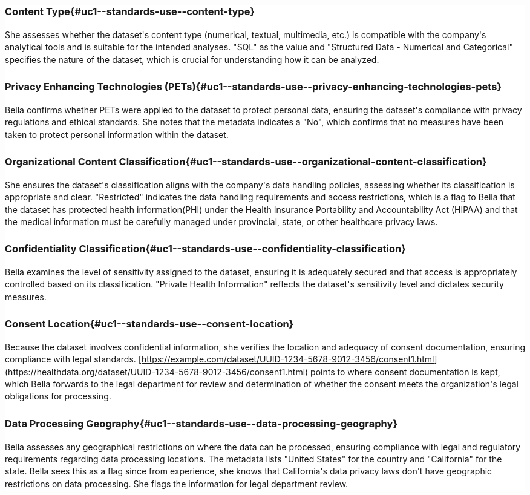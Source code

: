 ### Content Type{#uc1--standards-use--content-type}

She assesses whether the dataset's content type (numerical, textual, multimedia, etc.)
is compatible with the company's analytical tools and is suitable for the intended analyses.
"SQL" as the value and "Structured Data - Numerical and Categorical" specifies the nature of the dataset,
which is crucial for understanding how it can be analyzed.

### Privacy Enhancing Technologies (PETs){#uc1--standards-use--privacy-enhancing-technologies-pets}

Bella confirms whether PETs were applied to the dataset to protect personal data,
ensuring the dataset's compliance with privacy regulations and ethical standards.
She notes that the metadata indicates a "No",
which confirms that no measures have been taken to protect personal information within the dataset.

### Organizational Content Classification{#uc1--standards-use--organizational-content-classification}

She ensures the dataset's classification aligns with the company's data handling policies,
assessing whether its classification is appropriate and clear.
"Restricted" indicates the data handling requirements and access restrictions,
which is a flag to Bella that the dataset has protected health information(PHI) under the Health Insurance Portability and Accountability Act (HIPAA)
and that the medical information must be carefully managed under provincial, state, or other healthcare privacy laws.

### Confidentiality Classification{#uc1--standards-use--confidentiality-classification}

Bella examines the level of sensitivity assigned to the dataset,
ensuring it is adequately secured and that access is appropriately controlled based on its classification.
"Private Health Information" reflects the dataset's sensitivity level and dictates security measures.

### Consent Location{#uc1--standards-use--consent-location}

Because the dataset involves confidential information, she verifies the location and adequacy of consent documentation,
ensuring compliance with legal standards.
[https://example.com/dataset/UUID-1234-5678-9012-3456/consent1.html](https://healthdata.org/dataset/UUID-1234-5678-9012-3456/consent1.html) points to where consent documentation is kept,
which Bella forwards to the legal department for review and
determination of whether the consent meets the organization's legal obligations for processing.

### Data Processing Geography{#uc1--standards-use--data-processing-geography}

Bella assesses any geographical restrictions on where the data can be processed,
ensuring compliance with legal and regulatory requirements regarding data processing locations.
The metadata lists "United States" for the country and "California" for the state.
Bella sees this as a flag since from experience,
she knows that California's data privacy laws don't have geographic restrictions on data processing.
She flags the information for legal department review.
